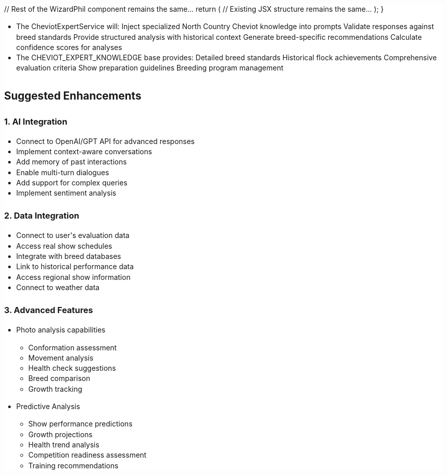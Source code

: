   // Rest of the WizardPhil component remains the same...
  return (
    // Existing JSX structure remains the same...
  );
}

- The CheviotExpertService will:
Inject specialized North Country Cheviot knowledge into prompts
Validate responses against breed standards
Provide structured analysis with historical context
Generate breed-specific recommendations
Calculate confidence scores for analyses
- The CHEVIOT_EXPERT_KNOWLEDGE base provides:
Detailed breed standards
Historical flock achievements
Comprehensive evaluation criteria
Show preparation guidelines
Breeding program management

## Suggested Enhancements
### 1. AI Integration
- Connect to OpenAI/GPT API for advanced responses
- Implement context-aware conversations
- Add memory of past interactions
- Enable multi-turn dialogues
- Add support for complex queries
- Implement sentiment analysis

### 2. Data Integration
- Connect to user's evaluation data
- Access real show schedules
- Integrate with breed databases
- Link to historical performance data
- Access regional show information
- Connect to weather data

### 3. Advanced Features
- Photo analysis capabilities
  * Conformation assessment
  * Movement analysis
  * Health check suggestions
  * Breed comparison
  * Growth tracking

- Predictive Analysis
  * Show performance predictions
  * Growth projections
  * Health trend analysis
  * Competition readiness assessment
  * Training recommendations
